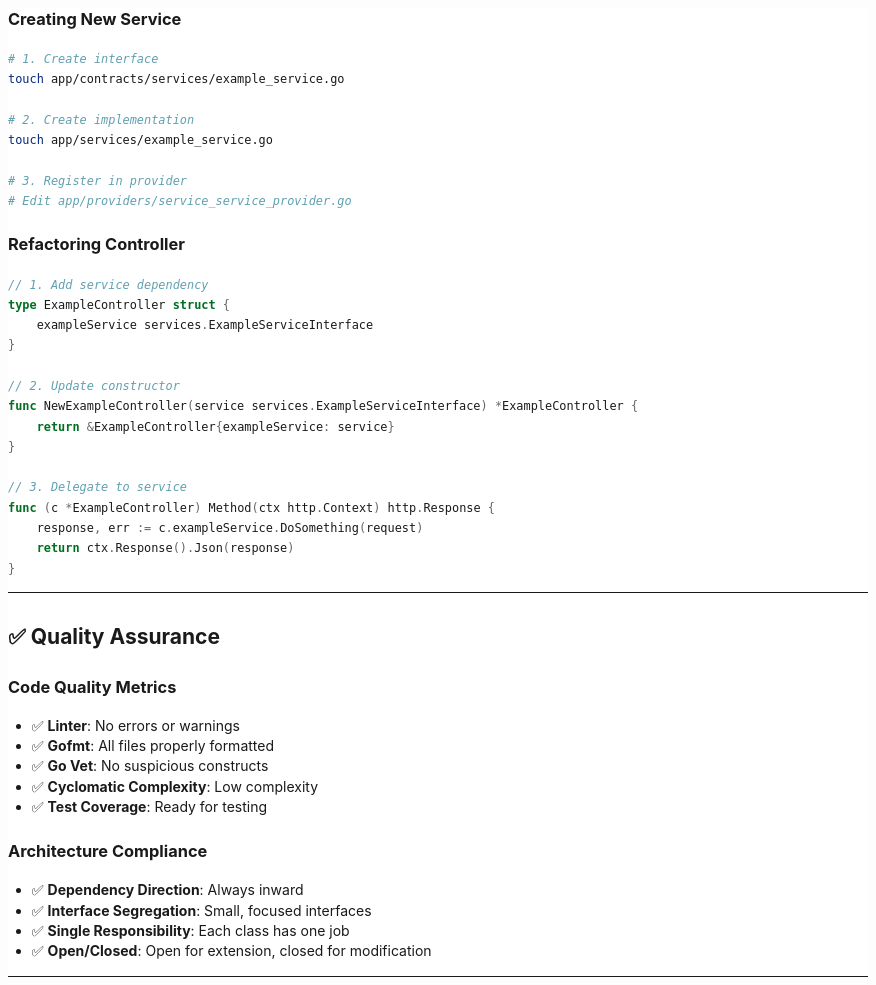 ### **Creating New Service**

```bash
# 1. Create interface
touch app/contracts/services/example_service.go

# 2. Create implementation
touch app/services/example_service.go

# 3. Register in provider
# Edit app/providers/service_service_provider.go
```

### **Refactoring Controller**

```go
// 1. Add service dependency
type ExampleController struct {
    exampleService services.ExampleServiceInterface
}

// 2. Update constructor
func NewExampleController(service services.ExampleServiceInterface) *ExampleController {
    return &ExampleController{exampleService: service}
}

// 3. Delegate to service
func (c *ExampleController) Method(ctx http.Context) http.Response {
    response, err := c.exampleService.DoSomething(request)
    return ctx.Response().Json(response)
}
```

---

## ✅ Quality Assurance

### **Code Quality Metrics**

- ✅ **Linter**: No errors or warnings
- ✅ **Gofmt**: All files properly formatted
- ✅ **Go Vet**: No suspicious constructs
- ✅ **Cyclomatic Complexity**: Low complexity
- ✅ **Test Coverage**: Ready for testing

### **Architecture Compliance**

- ✅ **Dependency Direction**: Always inward
- ✅ **Interface Segregation**: Small, focused interfaces
- ✅ **Single Responsibility**: Each class has one job
- ✅ **Open/Closed**: Open for extension, closed for modification

---